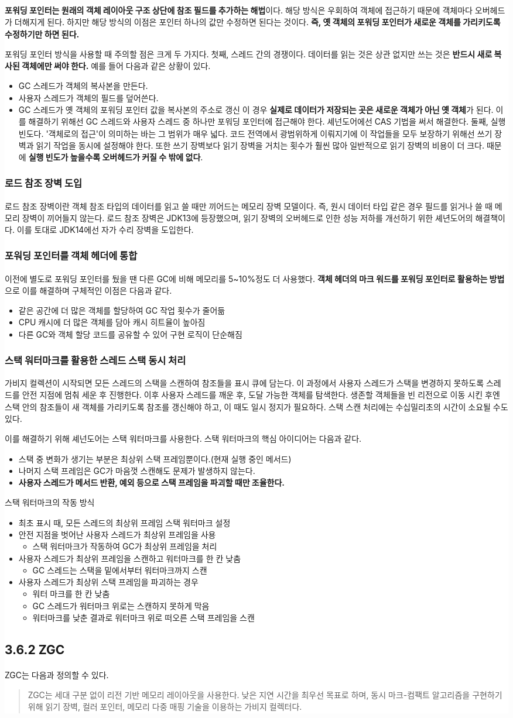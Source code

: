 **포워딩 포인터는 원래의 객체 레이아웃 구조 상단에 참조 필드를 추가하는 해법**이다. 해당 방식은 우회하여 객체에 접근하기 때문에 객체마다 오버헤드가 더해지게 된다. 하지만 해당 방식의 이점은 포인터 하나의 값만 수정하면 된다는 것이다. **즉, 옛 객체의 포워딩 포인터가 새로운 객체를 가리키도록 수정하기만 하면 된다.**

포워딩 포인터 방식을 사용할 때 주의할 점은 크게 두 가지다.
첫째, 스레드 간의 경쟁이다. 데이터를 읽는 것은 상관 없지만 쓰는 것은 **반드시 새로 복사된 객체에만 써야 한다.** 예를 들어 다음과 같은 상황이 있다.
- GC 스레드가 객체의 복사본을 만든다.
- 사용자 스레드가 객체의 필드를 덮어쓴다.
- GC 스레드가 옛 객체의 포워딩 포인터 값을 복사본의 주소로 갱신
이 경우 **실제로 데이터가 저장되는 곳은 새로운 객체가 아닌 옛 객체**가 된다.
이를 해결하기 위해선 GC 스레드와 사용자 스레드 중 하나만 포워딩 포인터에 접근해야 한다. 셰넌도어에선 CAS 기법을 써서 해결한다. 
둘째, 실행 빈도다. '객체로의 접근'이 의미하는 바는 그 범위가 매우 넓다. 코드 전역에서 광범위하게 이뤄지기에 이 작업들을 모두 보장하기 위해선 쓰기 장벽과 읽기 작업을 동시에 설정해야 한다. 또한 쓰기 장벽보다 읽기 장벽을 거치는 횟수가 훨씬 많아 일반적으로 읽기 장벽의 비용이 더 크다. 때문에 **실행 빈도가 높을수록 오버헤드가 커질 수 밖에 없다**. 

### 로드 참조 장벽 도입
로드 참조 장벽이란 객체 참조 타입의 데이터를 읽고 쓸 때만 끼어드는 메모리 장벽 모델이다. 즉, 원시 데이터 타입 같은 경우 필드를 읽거나 쓸 때 메모리 장벽이 끼어들지 않는다. 
로드 참조 장벽은 JDK13에 등장했으며, 읽기 장벽의 오버헤드로 인한 성능 저하를 개선하기 위한 셰년도어의 해결책이다.
이를 토대로 JDK14에선 자가 수리 장벽을 도입한다.

### 포워딩 포인터를 객체 헤더에 통합
이전에 별도로 포워딩 포인터를 뒀을 땐 다른 GC에 비해 메모리를 5~10%정도 더 사용했다. 
**객체 헤더의 마크 워드를 포워딩 포인터로 활용하는 방법**으로 이를 해결하며 구체적인 이점은 다음과 같다.
- 같은 공간에 더 많은 객체를 할당하여 GC 작업 횟수가 줄어듦
- CPU 캐시에 더 많은 객체를 담아 캐시 히트율이 높아짐
- 다른 GC와 객체 할당 코드를 공유할 수 있어 구현 로직이 단순해짐

### 스택 워터마크를 활용한 스레드 스택 동시 처리
가비지 컬렉션이 시작되면 모든 스레드의 스택을 스캔하여 참조들을 표시 큐에 담는다. 이 과정에서 사용자 스레드가 스택을 변경하지 못하도록 스레드를 안전 지점에 멈춰 세운 후 진행한다. 이후 사용자 스레드를 깨운 후, 도달 가능한 객체를 탐색한다. 생존할 객체들을 빈 리전으로 이동 시킨 후엔 스택 안의 참조들이 새 객체를 가리키도록 참조를 갱신해야 하고,  이 때도 일시 정지가 필요하다. 스택 스캔 처리에는 수십밀리초의 시간이 소요될 수도 있다.

이를 해결하기 위해 셰넌도어는 스택 워터마크를 사용한다. 스택 워터마크의 핵심 아이디어는 다음과 같다.
- 스택 중 변화가 생기는 부분은 최상위 스택 프레임뿐이다.(현재 실행 중인 메서드)
- 나머지 스택 프레임은 GC가 마음껏 스캔해도 문제가 발생하지 않는다.
- **사용자 스레드가 메서드 반환, 예외 등으로 스택 프레임을 파괴할 때만 조율한다.**

스택 워터마크의 작동 방식
- 최초 표시 때, 모든 스레드의 최상위 프레임 스택 워터마크 설정
- 안전 지점을 벗어난 사용자 스레드가 최상위 프레임을 사용
	- 스택 워터마크가 작동하여 GC가 최상위 프레임을 처리
- 사용자 스레드가 최상위 프레임을 스캔하고 워터마크를 한 칸 낮춤
	- GC 스레드는 스택을 밑에서부터 워터마크까지 스캔
- 사용자 스레드가 최상위 스택 프레임을 파괴하는 경우
	- 워터 마크를 한 칸 낮춤
	- GC 스레드가 워터마크 위로는 스캔하지 못하게 막음
	- 워터마크를 낮춘 결과로 워터마크 위로 떠오른 스택 프레임을 스캔

## 3.6.2 ZGC
ZGC는 다음과 정의할 수 있다.
>ZGC는 세대 구분 없이 리전 기반 메모리 레이아웃을 사용한다. 낮은 지연 시간을 최우선 목표로 하며, 동시 마크-컴팩트 알고리즘을 구현하기 위해 읽기 장벽, 컬러 포인터, 메모리 다중 매핑 기술을 이용하는 가비지 컬렉터다.

